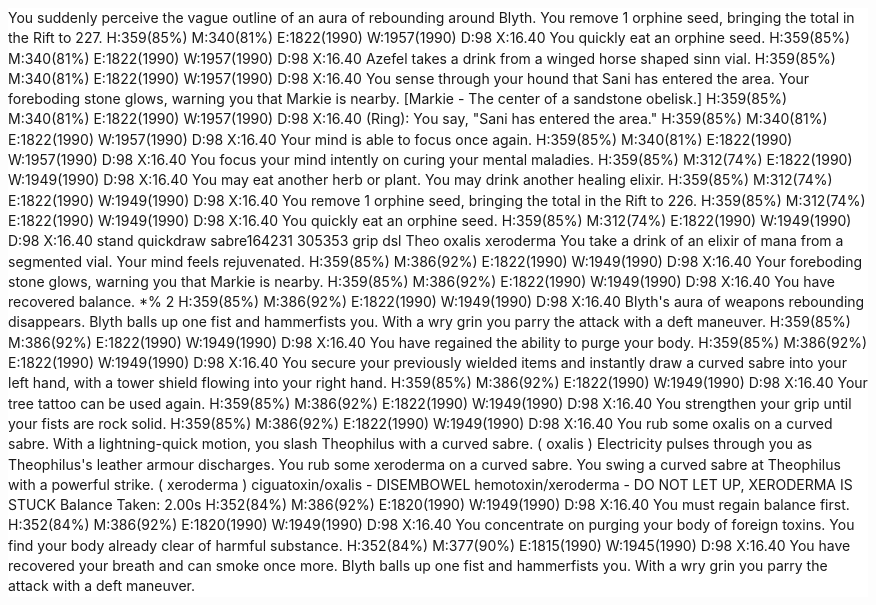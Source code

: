 You suddenly perceive the vague outline of an aura of rebounding around Blyth.
You remove 1 orphine seed, bringing the total in the Rift to 227.
H:359(85%) M:340(81%) E:1822(1990) W:1957(1990) <e-> <db> D:98 X:16.40 
You quickly eat an orphine seed.
H:359(85%) M:340(81%) E:1822(1990) W:1957(1990) <e-> <db> D:98 X:16.40 
Azefel takes a drink from a winged horse shaped sinn vial.
H:359(85%) M:340(81%) E:1822(1990) W:1957(1990) <e-> <db> D:98 X:16.40 
You sense through your hound that Sani has entered the area.
Your foreboding stone glows, warning you that Markie is nearby.
[Markie - The center of a sandstone obelisk.]
H:359(85%) M:340(81%) E:1822(1990) W:1957(1990) <e-> <db> D:98 X:16.40 
(Ring): You say, "Sani has entered the area."
H:359(85%) M:340(81%) E:1822(1990) W:1957(1990) <e-> <db> D:98 X:16.40 
Your mind is able to focus once again.
H:359(85%) M:340(81%) E:1822(1990) W:1957(1990) <e-> <db> D:98 X:16.40 
You focus your mind intently on curing your mental maladies.
H:359(85%) M:312(74%) E:1822(1990) W:1949(1990) <e-> <db> D:98 X:16.40 
You may eat another herb or plant.
You may drink another healing elixir.
H:359(85%) M:312(74%) E:1822(1990) W:1949(1990) <e-> <db> D:98 X:16.40 
You remove 1 orphine seed, bringing the total in the Rift to 226.
H:359(85%) M:312(74%) E:1822(1990) W:1949(1990) <e-> <db> D:98 X:16.40 
You quickly eat an orphine seed.
H:359(85%) M:312(74%) E:1822(1990) W:1949(1990) <e-> <db> D:98 X:16.40 stand
quickdraw sabre164231 305353
grip
dsl Theo oxalis xeroderma
You take a drink of an elixir of mana from a segmented vial.
Your mind feels rejuvenated.
H:359(85%) M:386(92%) E:1822(1990) W:1949(1990) <e-> <db> D:98 X:16.40 
Your foreboding stone glows, warning you that Markie is nearby.
H:359(85%) M:386(92%) E:1822(1990) W:1949(1990) <e-> <db> D:98 X:16.40 
You have recovered balance. *% 2
H:359(85%) M:386(92%) E:1822(1990) W:1949(1990) <eb> <db> D:98 X:16.40 
Blyth's aura of weapons rebounding disappears.
Blyth balls up one fist and hammerfists you.
With a wry grin you parry the attack with a deft maneuver.
H:359(85%) M:386(92%) E:1822(1990) W:1949(1990) <eb> <db> D:98 X:16.40 
You have regained the ability to purge your body.
H:359(85%) M:386(92%) E:1822(1990) W:1949(1990) <eb> <db> D:98 X:16.40 
You secure your previously wielded items and instantly draw a curved sabre into your left hand, with a tower shield flowing into your right hand.
H:359(85%) M:386(92%) E:1822(1990) W:1949(1990) <eb> <db> D:98 X:16.40 
Your tree tattoo can be used again.
H:359(85%) M:386(92%) E:1822(1990) W:1949(1990) <eb> <db> D:98 X:16.40 
You strengthen your grip until your fists are rock solid.
H:359(85%) M:386(92%) E:1822(1990) W:1949(1990) <eb> <db> D:98 X:16.40 
You rub some oxalis on a curved sabre.
With a lightning-quick motion, you slash Theophilus with a curved sabre. ( oxalis )
Electricity pulses through you as Theophilus's leather armour discharges.
You rub some xeroderma on a curved sabre.
You swing a curved sabre at Theophilus with a powerful strike. ( xeroderma )
ciguatoxin/oxalis - DISEMBOWEL
hemotoxin/xeroderma - DO NOT LET UP, XERODERMA IS STUCK
Balance Taken: 2.00s
H:352(84%) M:386(92%) E:1820(1990) W:1949(1990) <e-> <db> D:98 X:16.40 
You must regain balance first.
H:352(84%) M:386(92%) E:1820(1990) W:1949(1990) <e-> <db> D:98 X:16.40 
You concentrate on purging your body of foreign toxins.
You find your body already clear of harmful substance.
H:352(84%) M:377(90%) E:1815(1990) W:1945(1990) <e-> <db> D:98 X:16.40 
You have recovered your breath and can smoke once more.
Blyth balls up one fist and hammerfists you.
With a wry grin you parry the attack with a deft maneuver.